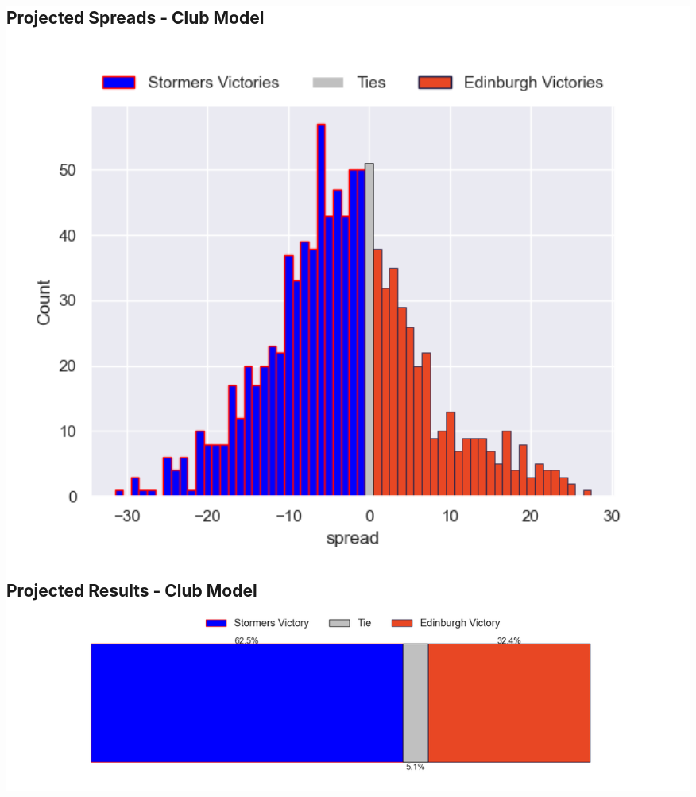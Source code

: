 ## Projected Spreads - Club Model


<p float="left">
<img src="../comp_files/plots/2026-03-28-Stormers_V_Edinburgh_spreads.png" width="99%" />
</p>

## Projected Results - Club Model


<p float="left">
<img src="../comp_files/plots/2026-03-28-Stormers_V_Edinburgh_resultbar.png" width="99%" />
</p>
